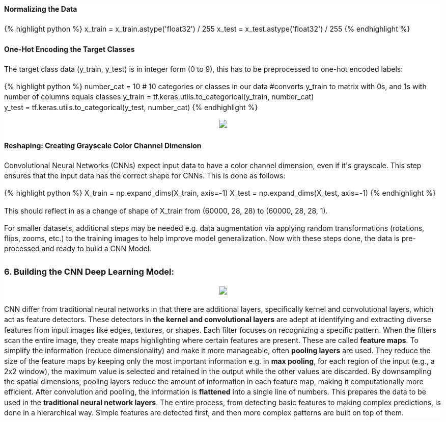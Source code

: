 #### Normalizing the Data
{% highlight python %}
x_train = x_train.astype('float32') / 255
x_test = x_test.astype('float32') / 255
{% endhighlight %}

#### One-Hot Encoding the Target Classes
The target class data (y_train, y_test) is in integer form (0 to 9), this has to be preprocessed to one-hot encoded labels:

{% highlight python %}
number_cat = 10 # 10 categories or classes in our data
#converts y_train to matrix with 0s, and 1s with number of columns equals classes
y_train = tf.keras.utils.to_categorical(y_train, number_cat)  
y_test = tf.keras.utils.to_categorical(y_test, number_cat)
{% endhighlight %}

<p align="center"> <img width="600" src="{{ site.baseurl }}/images/OneHotLabels.png"> </p>

#### Reshaping: Creating Grayscale Color Channel Dimension

Convolutional Neural Networks (CNNs) expect input data to have a color channel dimension, even if it's grayscale. This step ensures that the input data has the correct shape for CNNs. This is done as follows:

{% highlight python %}
X_train = np.expand_dims(X_train, axis=-1)
X_test = np.expand_dims(X_test, axis=-1)
{% endhighlight %}

This should reflect in as a change of shape of X_train from (60000, 28, 28) to (60000, 28, 28, 1).

For smaller datasets, additional steps may be needed e.g. data augmentation via applying random transformations (rotations, flips, zooms, etc.) to the training images to help improve model generalization. Now with these steps done, the data is pre-processed and ready to build a CNN Model.

### 6. Building the CNN Deep Learning Model:

<p align="center"> <img width="600" src="{{ site.baseurl }}/images/CNNArchitecture.png"> </p>

CNN differ from traditional neural networks in that there are additional layers, specifically kernel and convolutional layers, which act as feature detectors. These detectors in **the kernel and convolutional layers** are adept at identifying and extracting diverse features from input images like edges, textures, or shapes. Each filter focuses on recognizing a specific pattern. When the filters scan the entire image, they create maps highlighting where certain features are present. These are called **feature maps**. To simplify the information (reduce dimensionality) and make it more manageable, often **pooling layers** are used. They reduce the size of the feature maps by keeping only the most important information e.g. in **max pooling**, for each region of the input (e.g., a 2x2 window), the maximum value is selected and retained in the output while the other values are discarded. By downsampling the spatial dimensions, pooling layers reduce the amount of information in each feature map, making it computationally more efficient. After convolution and pooling, the information is **flattened** into a single line of numbers. This prepares the data to be used in the **traditional neural network layers**. The entire process, from detecting basic features to making complex predictions, is done in a hierarchical way. Simple features are detected first, and then more complex patterns are built on top of them.
